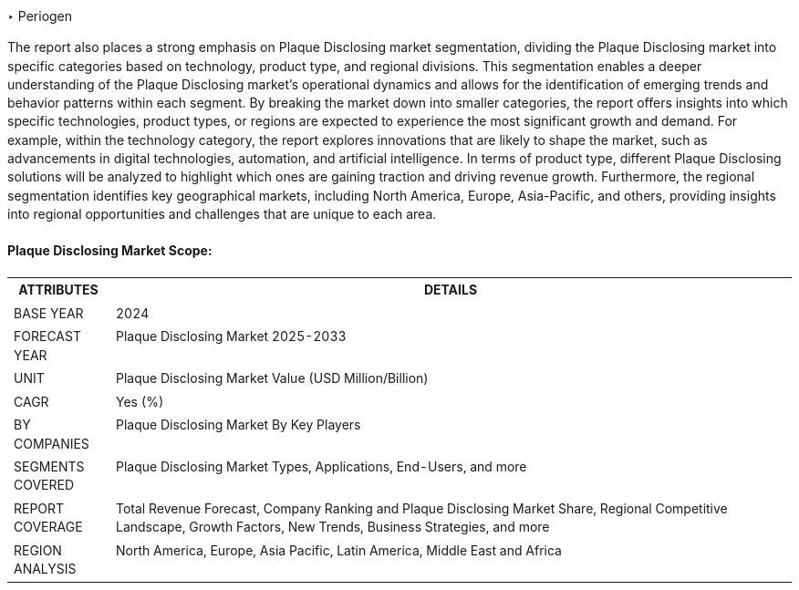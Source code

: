 ‣ Periogen

The report also places a strong emphasis on Plaque Disclosing market segmentation, dividing the Plaque Disclosing market into specific categories based on technology, product type, and regional divisions. This segmentation enables a deeper understanding of the Plaque Disclosing market’s operational dynamics and allows for the identification of emerging trends and behavior patterns within each segment. By breaking the market down into smaller categories, the report offers insights into which specific technologies, product types, or regions are expected to experience the most significant growth and demand. For example, within the technology category, the report explores innovations that are likely to shape the market, such as advancements in digital technologies, automation, and artificial intelligence. In terms of product type, different Plaque Disclosing solutions will be analyzed to highlight which ones are gaining traction and driving revenue growth. Furthermore, the regional segmentation identifies key geographical markets, including North America, Europe, Asia-Pacific, and others, providing insights into regional opportunities and challenges that are unique to each area.

<h4>Plaque Disclosing Market Scope:</h4>
<table>
<tr>
<th>ATTRIBUTES</th>
<th>DETAILS</th>
</tr>
<tr>
<td>BASE YEAR</td>
<td>2024</td>
</tr>
<tr>
<td>FORECAST YEAR</td>
<td>Plaque Disclosing Market 2025-2033</td>
</tr>
<tr>
<td>UNIT</td>
<td>Plaque Disclosing Market Value (USD Million/Billion)</td>
<tr>
<td>CAGR</td>
<td>Yes (%)</td>
</tr>
</tr>
<tr>
<td>BY COMPANIES</td>
<td>Plaque Disclosing Market By Key Players</td>
</tr>
<tr>
<td>SEGMENTS COVERED</td>
<td>Plaque Disclosing Market Types, Applications, End-Users, and more</td>
</tr>
<tr>
<td>REPORT COVERAGE</td>
<td>Total Revenue Forecast, Company Ranking and Plaque Disclosing Market Share, Regional Competitive Landscape, Growth Factors, New Trends, Business Strategies, and more</td>
</tr>
<tr>
<td>REGION ANALYSIS</td>
<td>North America, Europe, Asia Pacific, Latin America, Middle East and Africa</td>
</tr>
</table>
